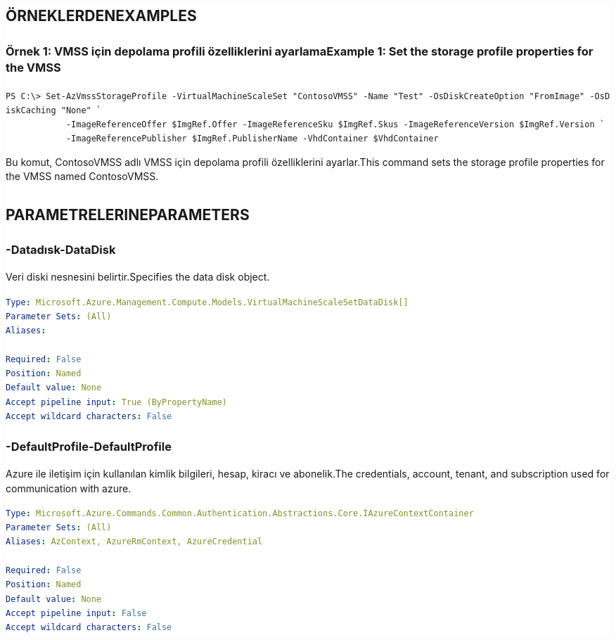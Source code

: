 ## <span data-ttu-id="05aa1-107">ÖRNEKLERDEN</span><span class="sxs-lookup"><span data-stu-id="05aa1-107">EXAMPLES</span></span>

### <span data-ttu-id="05aa1-108">Örnek 1: VMSS için depolama profili özelliklerini ayarlama</span><span class="sxs-lookup"><span data-stu-id="05aa1-108">Example 1: Set the storage profile properties for the VMSS</span></span>
```
PS C:\> Set-AzVmssStorageProfile -VirtualMachineScaleSet "ContosoVMSS" -Name "Test" -OsDiskCreateOption "FromImage" -OsDiskCaching "None" `
            -ImageReferenceOffer $ImgRef.Offer -ImageReferenceSku $ImgRef.Skus -ImageReferenceVersion $ImgRef.Version `
            -ImageReferencePublisher $ImgRef.PublisherName -VhdContainer $VhdContainer
```

<span data-ttu-id="05aa1-109">Bu komut, ContosoVMSS adlı VMSS için depolama profili özelliklerini ayarlar.</span><span class="sxs-lookup"><span data-stu-id="05aa1-109">This command sets the storage profile properties for the VMSS named ContosoVMSS.</span></span>

## <span data-ttu-id="05aa1-110">PARAMETRELERINE</span><span class="sxs-lookup"><span data-stu-id="05aa1-110">PARAMETERS</span></span>

### <span data-ttu-id="05aa1-111">-Datadısk</span><span class="sxs-lookup"><span data-stu-id="05aa1-111">-DataDisk</span></span>
<span data-ttu-id="05aa1-112">Veri diski nesnesini belirtir.</span><span class="sxs-lookup"><span data-stu-id="05aa1-112">Specifies the data disk object.</span></span>

```yaml
Type: Microsoft.Azure.Management.Compute.Models.VirtualMachineScaleSetDataDisk[]
Parameter Sets: (All)
Aliases:

Required: False
Position: Named
Default value: None
Accept pipeline input: True (ByPropertyName)
Accept wildcard characters: False
```

### <span data-ttu-id="05aa1-113">-DefaultProfile</span><span class="sxs-lookup"><span data-stu-id="05aa1-113">-DefaultProfile</span></span>
<span data-ttu-id="05aa1-114">Azure ile iletişim için kullanılan kimlik bilgileri, hesap, kiracı ve abonelik.</span><span class="sxs-lookup"><span data-stu-id="05aa1-114">The credentials, account, tenant, and subscription used for communication with azure.</span></span>

```yaml
Type: Microsoft.Azure.Commands.Common.Authentication.Abstractions.Core.IAzureContextContainer
Parameter Sets: (All)
Aliases: AzContext, AzureRmContext, AzureCredential

Required: False
Position: Named
Default value: None
Accept pipeline input: False
Accept wildcard characters: False
```
